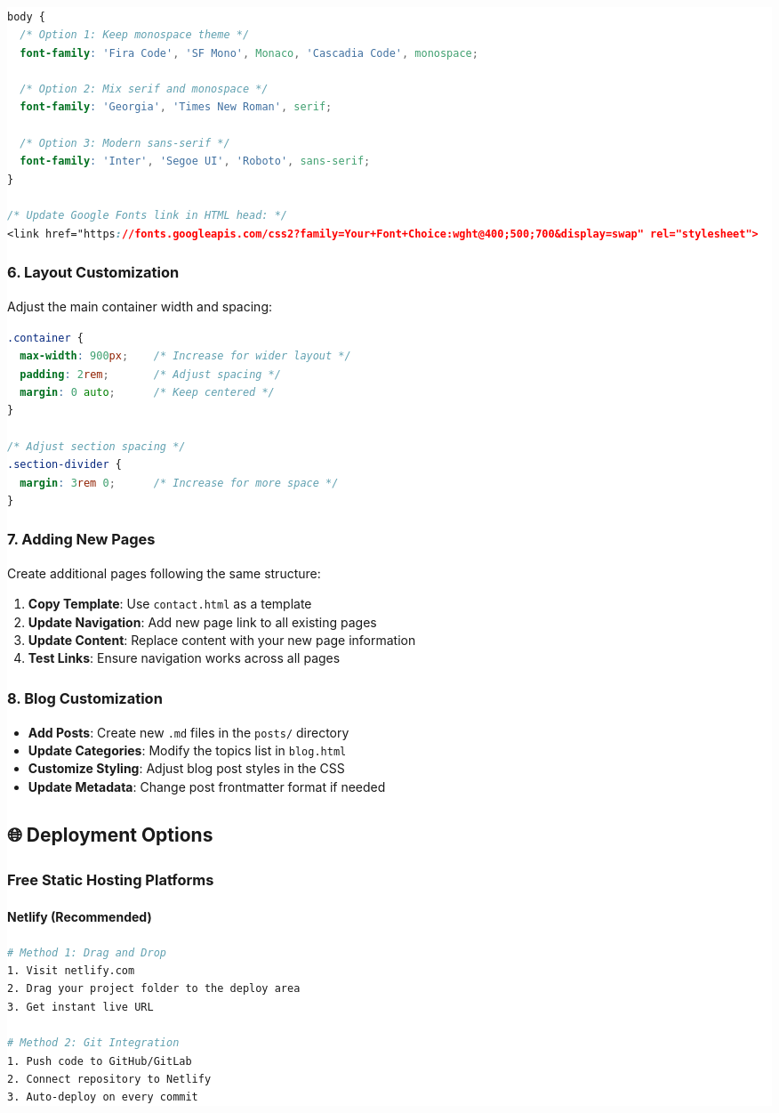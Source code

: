 ```css
body {
  /* Option 1: Keep monospace theme */
  font-family: 'Fira Code', 'SF Mono', Monaco, 'Cascadia Code', monospace;
  
  /* Option 2: Mix serif and monospace */
  font-family: 'Georgia', 'Times New Roman', serif;
  
  /* Option 3: Modern sans-serif */
  font-family: 'Inter', 'Segoe UI', 'Roboto', sans-serif;
}

/* Update Google Fonts link in HTML head: */
<link href="https://fonts.googleapis.com/css2?family=Your+Font+Choice:wght@400;500;700&display=swap" rel="stylesheet">
```

### 6. Layout Customization
Adjust the main container width and spacing:

```css
.container {
  max-width: 900px;    /* Increase for wider layout */
  padding: 2rem;       /* Adjust spacing */
  margin: 0 auto;      /* Keep centered */
}

/* Adjust section spacing */
.section-divider {
  margin: 3rem 0;      /* Increase for more space */
}
```

### 7. Adding New Pages
Create additional pages following the same structure:

1. **Copy Template**: Use `contact.html` as a template
2. **Update Navigation**: Add new page link to all existing pages
3. **Update Content**: Replace content with your new page information
4. **Test Links**: Ensure navigation works across all pages

### 8. Blog Customization
- **Add Posts**: Create new `.md` files in the `posts/` directory
- **Update Categories**: Modify the topics list in `blog.html`
- **Customize Styling**: Adjust blog post styles in the CSS
- **Update Metadata**: Change post frontmatter format if needed

## 🌐 Deployment Options

### Free Static Hosting Platforms

#### Netlify (Recommended)
```bash
# Method 1: Drag and Drop
1. Visit netlify.com
2. Drag your project folder to the deploy area
3. Get instant live URL

# Method 2: Git Integration
1. Push code to GitHub/GitLab
2. Connect repository to Netlify
3. Auto-deploy on every commit
```
